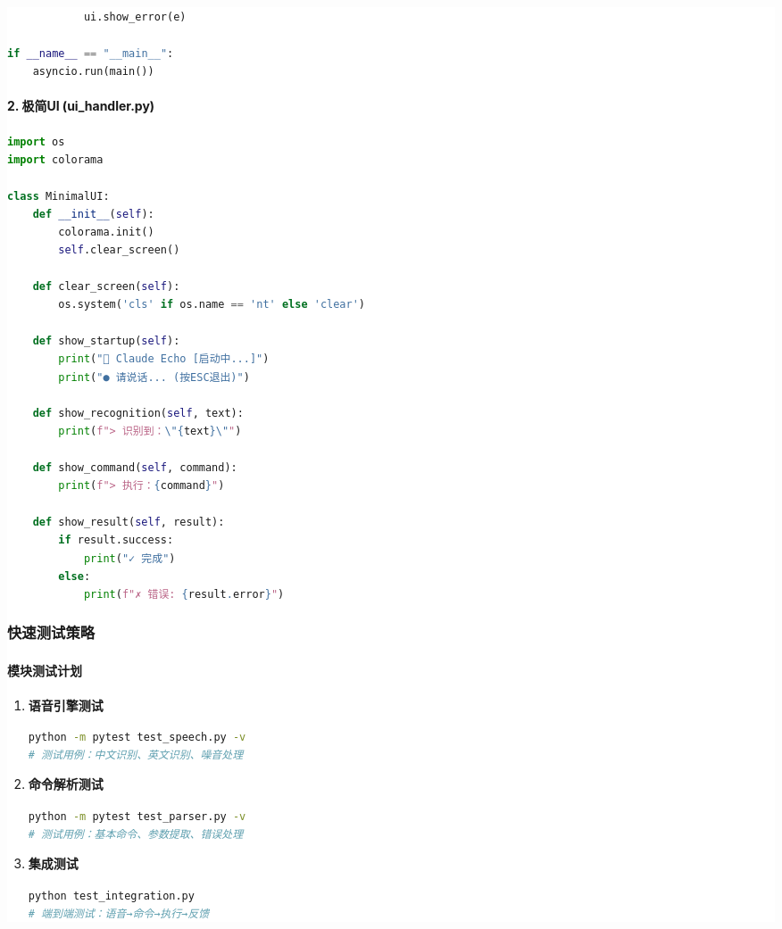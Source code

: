 ```python
            ui.show_error(e)

if __name__ == "__main__":
    asyncio.run(main())
```

#### 2. 极简UI (ui_handler.py)
```python
import os
import colorama

class MinimalUI:
    def __init__(self):
        colorama.init()
        self.clear_screen()
        
    def clear_screen(self):
        os.system('cls' if os.name == 'nt' else 'clear')
    
    def show_startup(self):
        print("🎤 Claude Echo [启动中...]")
        print("● 请说话... (按ESC退出)")
        
    def show_recognition(self, text):
        print(f"> 识别到：\"{text}\"")
        
    def show_command(self, command):
        print(f"> 执行：{command}")
        
    def show_result(self, result):
        if result.success:
            print("✓ 完成")
        else:
            print(f"✗ 错误: {result.error}")
```

### 快速测试策略

#### 模块测试计划
1. **语音引擎测试**
   ```bash
   python -m pytest test_speech.py -v
   # 测试用例：中文识别、英文识别、噪音处理
   ```

2. **命令解析测试**
   ```bash
   python -m pytest test_parser.py -v
   # 测试用例：基本命令、参数提取、错误处理
   ```

3. **集成测试**
   ```bash
   python test_integration.py
   # 端到端测试：语音→命令→执行→反馈
   ```
